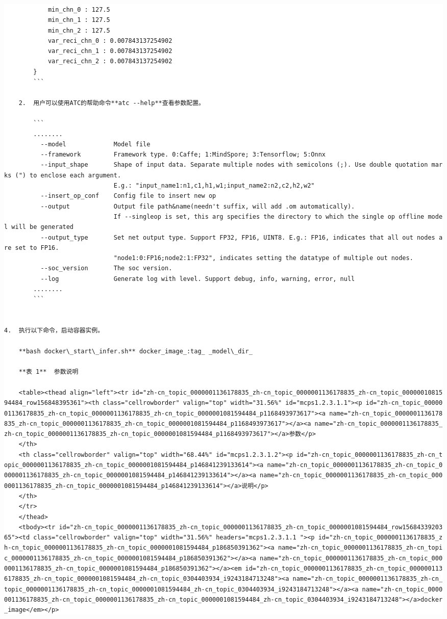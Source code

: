 ```
            min_chn_0 : 127.5
            min_chn_1 : 127.5
            min_chn_2 : 127.5
            var_reci_chn_0 : 0.007843137254902
            var_reci_chn_1 : 0.007843137254902
            var_reci_chn_2 : 0.007843137254902
        }
        ```

    2.  用户可以使用ATC的帮助命令**atc --help**查看参数配置。

        ```
        ........
          --model             Model file
          --framework         Framework type. 0:Caffe; 1:MindSpore; 3:Tensorflow; 5:Onnx
          --input_shape       Shape of input data. Separate multiple nodes with semicolons (;). Use double quotation marks (") to enclose each argument.
                              E.g.: "input_name1:n1,c1,h1,w1;input_name2:n2,c2,h2,w2"
          --insert_op_conf    Config file to insert new op
          --output            Output file path&name(needn't suffix, will add .om automatically).
                              If --singleop is set, this arg specifies the directory to which the single op offline model will be generated
          --output_type       Set net output type. Support FP32, FP16, UINT8. E.g.: FP16, indicates that all out nodes are set to FP16.
                              "node1:0:FP16;node2:1:FP32", indicates setting the datatype of multiple out nodes.
          --soc_version       The soc version.
          --log               Generate log with level. Support debug, info, warning, error, null
        ........
        ```


4.  执行以下命令，启动容器实例。

    **bash docker\_start\_infer.sh** docker_image_:tag_ _model\_dir_

    **表 1**  参数说明

    <table><thead align="left"><tr id="zh-cn_topic_0000001136178835_zh-cn_topic_0000001136178835_zh-cn_topic_0000001081594484_row156848395361"><th class="cellrowborder" valign="top" width="31.56%" id="mcps1.2.3.1.1"><p id="zh-cn_topic_0000001136178835_zh-cn_topic_0000001136178835_zh-cn_topic_0000001081594484_p1168493973617"><a name="zh-cn_topic_0000001136178835_zh-cn_topic_0000001136178835_zh-cn_topic_0000001081594484_p1168493973617"></a><a name="zh-cn_topic_0000001136178835_zh-cn_topic_0000001136178835_zh-cn_topic_0000001081594484_p1168493973617"></a>参数</p>
    </th>
    <th class="cellrowborder" valign="top" width="68.44%" id="mcps1.2.3.1.2"><p id="zh-cn_topic_0000001136178835_zh-cn_topic_0000001136178835_zh-cn_topic_0000001081594484_p146841239133614"><a name="zh-cn_topic_0000001136178835_zh-cn_topic_0000001136178835_zh-cn_topic_0000001081594484_p146841239133614"></a><a name="zh-cn_topic_0000001136178835_zh-cn_topic_0000001136178835_zh-cn_topic_0000001081594484_p146841239133614"></a>说明</p>
    </th>
    </tr>
    </thead>
    <tbody><tr id="zh-cn_topic_0000001136178835_zh-cn_topic_0000001136178835_zh-cn_topic_0000001081594484_row1568433920365"><td class="cellrowborder" valign="top" width="31.56%" headers="mcps1.2.3.1.1 "><p id="zh-cn_topic_0000001136178835_zh-cn_topic_0000001136178835_zh-cn_topic_0000001081594484_p186850391362"><a name="zh-cn_topic_0000001136178835_zh-cn_topic_0000001136178835_zh-cn_topic_0000001081594484_p186850391362"></a><a name="zh-cn_topic_0000001136178835_zh-cn_topic_0000001136178835_zh-cn_topic_0000001081594484_p186850391362"></a><em id="zh-cn_topic_0000001136178835_zh-cn_topic_0000001136178835_zh-cn_topic_0000001081594484_zh-cn_topic_0304403934_i9243184713248"><a name="zh-cn_topic_0000001136178835_zh-cn_topic_0000001136178835_zh-cn_topic_0000001081594484_zh-cn_topic_0304403934_i9243184713248"></a><a name="zh-cn_topic_0000001136178835_zh-cn_topic_0000001136178835_zh-cn_topic_0000001081594484_zh-cn_topic_0304403934_i9243184713248"></a>docker_image</em></p>
```